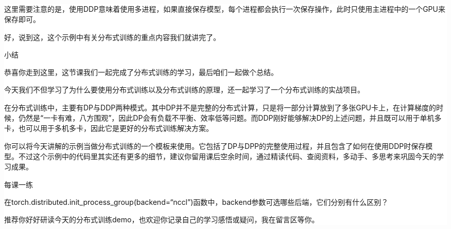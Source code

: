 
这里需要注意的是，使用DDP意味着使用多进程，如果直接保存模型，每个进程都会执行一次保存操作，此时只使用主进程中的一个GPU来保存即可。

好，说到这，这个示例中有关分布式训练的重点内容我们就讲完了。

小结

恭喜你走到这里，这节课我们一起完成了分布式训练的学习，最后咱们一起做个总结。

今天我们不但学习了为什么要使用分布式训练以及分布式训练的原理，还一起学习了一个分布式训练的实战项目。

在分布式训练中，主要有DP与DDP两种模式。其中DP并不是完整的分布式计算，只是将一部分计算放到了多张GPU卡上，在计算梯度的时候，仍然是“一卡有难，八方围观”，因此DP会有负载不平衡、效率低等问题。而DDP刚好能够解决DP的上述问题，并且既可以用于单机多卡，也可以用于多机多卡，因此它是更好的分布式训练解决方案。

你可以将今天讲解的示例当做分布式训练的一个模板来使用。它包括了DP与DPP的完整使用过程，并且包含了如何在使用DDP时保存模型。不过这个示例中的代码里其实还有更多的细节，建议你留用课后空余时间，通过精读代码、查阅资料，多动手、多思考来巩固今天的学习成果。

每课一练

在torch.distributed.init_process_group(backend=“nccl”)函数中，backend参数可选哪些后端，它们分别有什么区别？

推荐你好好研读今天的分布式训练demo，也欢迎你记录自己的学习感悟或疑问，我在留言区等你。

                        
                        
                            